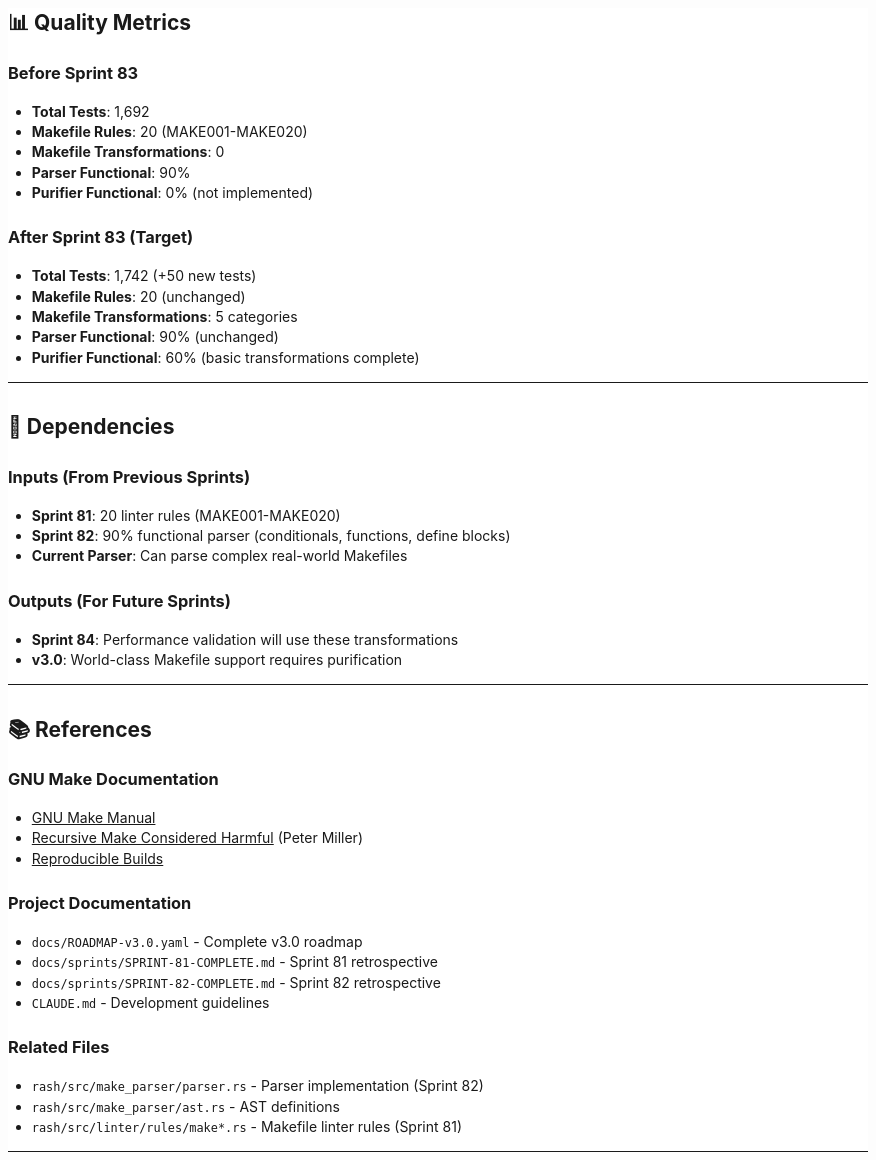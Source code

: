 
## 📊 Quality Metrics

### Before Sprint 83
- **Total Tests**: 1,692
- **Makefile Rules**: 20 (MAKE001-MAKE020)
- **Makefile Transformations**: 0
- **Parser Functional**: 90%
- **Purifier Functional**: 0% (not implemented)

### After Sprint 83 (Target)
- **Total Tests**: 1,742 (+50 new tests)
- **Makefile Rules**: 20 (unchanged)
- **Makefile Transformations**: 5 categories
- **Parser Functional**: 90% (unchanged)
- **Purifier Functional**: 60% (basic transformations complete)

---

## 🔗 Dependencies

### Inputs (From Previous Sprints)
- **Sprint 81**: 20 linter rules (MAKE001-MAKE020)
- **Sprint 82**: 90% functional parser (conditionals, functions, define blocks)
- **Current Parser**: Can parse complex real-world Makefiles

### Outputs (For Future Sprints)
- **Sprint 84**: Performance validation will use these transformations
- **v3.0**: World-class Makefile support requires purification

---

## 📚 References

### GNU Make Documentation
- [GNU Make Manual](https://www.gnu.org/software/make/manual/make.html)
- [Recursive Make Considered Harmful](https://aegis.sourceforge.net/auug97.pdf) (Peter Miller)
- [Reproducible Builds](https://reproducible-builds.org/)

### Project Documentation
- `docs/ROADMAP-v3.0.yaml` - Complete v3.0 roadmap
- `docs/sprints/SPRINT-81-COMPLETE.md` - Sprint 81 retrospective
- `docs/sprints/SPRINT-82-COMPLETE.md` - Sprint 82 retrospective
- `CLAUDE.md` - Development guidelines

### Related Files
- `rash/src/make_parser/parser.rs` - Parser implementation (Sprint 82)
- `rash/src/make_parser/ast.rs` - AST definitions
- `rash/src/linter/rules/make*.rs` - Makefile linter rules (Sprint 81)

---